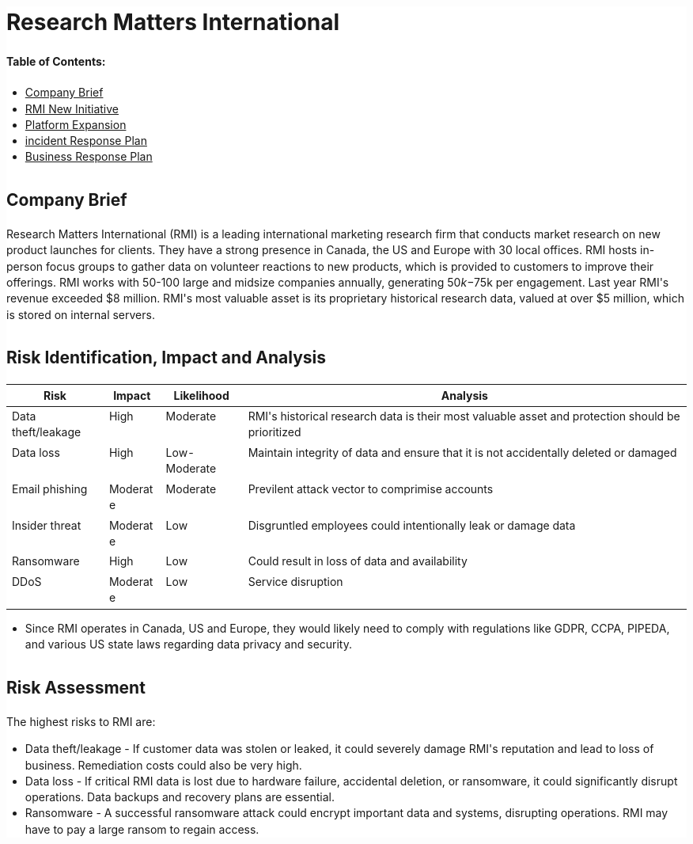 # Research Matters International

#### Table of Contents:

- [Company Brief](#company-brief)
- [RMI New Initiative](#rmi-new-initiative)
- [Platform Expansion](#platform-expansion)
- [incident Response Plan](#incident-response-plan)
- [Business Response Plan](#business-response-plan)

## Company Brief

Research Matters International (RMI) is a leading international marketing
research firm that conducts market research on new product launches for
clients. They have a strong presence in Canada, the US and Europe with 30 local
offices. RMI hosts in-person focus groups to gather data on volunteer reactions
to new products, which is provided to customers to improve their offerings. RMI
works with 50-100 large and midsize companies annually, generating $50k-$75k
per engagement. Last year RMI's revenue exceeded $8 million. RMI's most
valuable asset is its proprietary historical research data, valued at over $5
million, which is stored on internal servers.

## Risk Identification, Impact and Analysis

| Risk | Impact | Likelihood | Analysis |
|-|-|-|-|
| Data theft/leakage | High | Moderate | RMI's historical research data is their most valuable asset and protection should be prioritized |
| Data loss | High | Low-Moderate | Maintain integrity of data and ensure that it is not accidentally deleted or damaged |
| Email phishing | Moderate | Moderate | Previlent attack vector to comprimise accounts |
| Insider threat | Moderate | Low | Disgruntled employees could intentionally leak or damage data |
| Ransomware | High | Low | Could result in loss of data and availability |
| DDoS | Moderate | Low | Service disruption |

- Since RMI operates in Canada, US and Europe, they would likely need to comply with regulations like GDPR, CCPA, PIPEDA, and various US state laws regarding data privacy and security.

## Risk Assessment

The highest risks to RMI are:

- Data theft/leakage - If customer data was stolen or leaked, it could severely damage RMI's reputation and lead to loss of business. Remediation costs could also be very high.
- Data loss - If critical RMI data is lost due to hardware failure, accidental deletion, or ransomware, it could significantly disrupt operations. Data backups and recovery plans are essential.
- Ransomware - A successful ransomware attack could encrypt important data and systems, disrupting operations. RMI may have to pay a large ransom to regain access.
